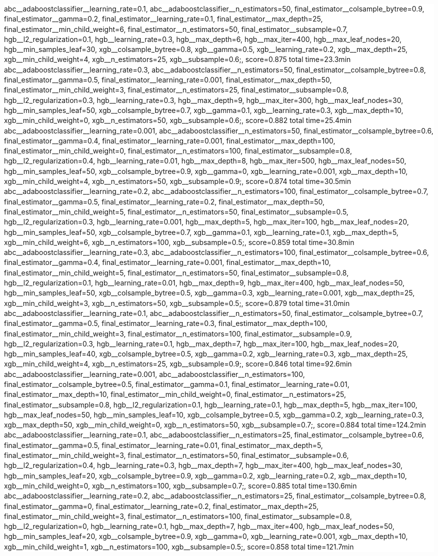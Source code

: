 abc__adaboostclassifier__learning_rate=0.1, abc__adaboostclassifier__n_estimators=50, final_estimator__colsample_bytree=0.9, final_estimator__gamma=0.2, final_estimator__learning_rate=0.1, final_estimator__max_depth=25, final_estimator__min_child_weight=6, final_estimator__n_estimators=50, final_estimator__subsample=0.7, hgb__l2_regularization=0.1, hgb__learning_rate=0.3, hgb__max_depth=6, hgb__max_iter=400, hgb__max_leaf_nodes=20, hgb__min_samples_leaf=30, xgb__colsample_bytree=0.8, xgb__gamma=0.5, xgb__learning_rate=0.2, xgb__max_depth=25, xgb__min_child_weight=4, xgb__n_estimators=25, xgb__subsample=0.6;, score=0.875 total time=23.3min
abc__adaboostclassifier__learning_rate=0.3, abc__adaboostclassifier__n_estimators=50, final_estimator__colsample_bytree=0.8, final_estimator__gamma=0.5, final_estimator__learning_rate=0.001, final_estimator__max_depth=50, final_estimator__min_child_weight=3, final_estimator__n_estimators=25, final_estimator__subsample=0.8, hgb__l2_regularization=0.3, hgb__learning_rate=0.3, hgb__max_depth=9, hgb__max_iter=300, hgb__max_leaf_nodes=30, hgb__min_samples_leaf=50, xgb__colsample_bytree=0.7, xgb__gamma=0.1, xgb__learning_rate=0.3, xgb__max_depth=10, xgb__min_child_weight=0, xgb__n_estimators=50, xgb__subsample=0.6;, score=0.882 total time=25.4min
abc__adaboostclassifier__learning_rate=0.001, abc__adaboostclassifier__n_estimators=50, final_estimator__colsample_bytree=0.6, final_estimator__gamma=0.4, final_estimator__learning_rate=0.001, final_estimator__max_depth=100, final_estimator__min_child_weight=0, final_estimator__n_estimators=100, final_estimator__subsample=0.8, hgb__l2_regularization=0.4, hgb__learning_rate=0.01, hgb__max_depth=8, hgb__max_iter=500, hgb__max_leaf_nodes=50, hgb__min_samples_leaf=50, xgb__colsample_bytree=0.9, xgb__gamma=0, xgb__learning_rate=0.001, xgb__max_depth=10, xgb__min_child_weight=4, xgb__n_estimators=50, xgb__subsample=0.9;, score=0.874 total time=30.5min
abc__adaboostclassifier__learning_rate=0.2, abc__adaboostclassifier__n_estimators=100, final_estimator__colsample_bytree=0.7, final_estimator__gamma=0.5, final_estimator__learning_rate=0.2, final_estimator__max_depth=50, final_estimator__min_child_weight=5, final_estimator__n_estimators=50, final_estimator__subsample=0.5, hgb__l2_regularization=0.3, hgb__learning_rate=0.001, hgb__max_depth=5, hgb__max_iter=100, hgb__max_leaf_nodes=20, hgb__min_samples_leaf=50, xgb__colsample_bytree=0.7, xgb__gamma=0.1, xgb__learning_rate=0.1, xgb__max_depth=5, xgb__min_child_weight=6, xgb__n_estimators=100, xgb__subsample=0.5;, score=0.859 total time=30.8min
abc__adaboostclassifier__learning_rate=0.3, abc__adaboostclassifier__n_estimators=100, final_estimator__colsample_bytree=0.6, final_estimator__gamma=0.4, final_estimator__learning_rate=0.001, final_estimator__max_depth=10, final_estimator__min_child_weight=5, final_estimator__n_estimators=50, final_estimator__subsample=0.8, hgb__l2_regularization=0.1, hgb__learning_rate=0.01, hgb__max_depth=9, hgb__max_iter=400, hgb__max_leaf_nodes=50, hgb__min_samples_leaf=50, xgb__colsample_bytree=0.5, xgb__gamma=0.3, xgb__learning_rate=0.001, xgb__max_depth=25, xgb__min_child_weight=3, xgb__n_estimators=50, xgb__subsample=0.5;, score=0.879 total time=31.0min
abc__adaboostclassifier__learning_rate=0.1, abc__adaboostclassifier__n_estimators=50, final_estimator__colsample_bytree=0.7, final_estimator__gamma=0.5, final_estimator__learning_rate=0.3, final_estimator__max_depth=100, final_estimator__min_child_weight=3, final_estimator__n_estimators=100, final_estimator__subsample=0.9, hgb__l2_regularization=0.3, hgb__learning_rate=0.1, hgb__max_depth=7, hgb__max_iter=100, hgb__max_leaf_nodes=20, hgb__min_samples_leaf=40, xgb__colsample_bytree=0.5, xgb__gamma=0.2, xgb__learning_rate=0.3, xgb__max_depth=25, xgb__min_child_weight=4, xgb__n_estimators=25, xgb__subsample=0.9;, score=0.846 total time=92.6min
abc__adaboostclassifier__learning_rate=0.001, abc__adaboostclassifier__n_estimators=100, final_estimator__colsample_bytree=0.5, final_estimator__gamma=0.1, final_estimator__learning_rate=0.01, final_estimator__max_depth=10, final_estimator__min_child_weight=0, final_estimator__n_estimators=25, final_estimator__subsample=0.8, hgb__l2_regularization=0.1, hgb__learning_rate=0.1, hgb__max_depth=5, hgb__max_iter=100, hgb__max_leaf_nodes=50, hgb__min_samples_leaf=10, xgb__colsample_bytree=0.5, xgb__gamma=0.2, xgb__learning_rate=0.3, xgb__max_depth=50, xgb__min_child_weight=0, xgb__n_estimators=50, xgb__subsample=0.7;, score=0.884 total time=124.2min
abc__adaboostclassifier__learning_rate=0.1, abc__adaboostclassifier__n_estimators=25, final_estimator__colsample_bytree=0.6, final_estimator__gamma=0.5, final_estimator__learning_rate=0.01, final_estimator__max_depth=5, final_estimator__min_child_weight=3, final_estimator__n_estimators=50, final_estimator__subsample=0.6, hgb__l2_regularization=0.4, hgb__learning_rate=0.3, hgb__max_depth=7, hgb__max_iter=400, hgb__max_leaf_nodes=30, hgb__min_samples_leaf=20, xgb__colsample_bytree=0.9, xgb__gamma=0.2, xgb__learning_rate=0.2, xgb__max_depth=10, xgb__min_child_weight=0, xgb__n_estimators=100, xgb__subsample=0.7;, score=0.885 total time=130.6min
abc__adaboostclassifier__learning_rate=0.2, abc__adaboostclassifier__n_estimators=25, final_estimator__colsample_bytree=0.8, final_estimator__gamma=0, final_estimator__learning_rate=0.2, final_estimator__max_depth=25, final_estimator__min_child_weight=3, final_estimator__n_estimators=100, final_estimator__subsample=0.8, hgb__l2_regularization=0, hgb__learning_rate=0.1, hgb__max_depth=7, hgb__max_iter=400, hgb__max_leaf_nodes=50, hgb__min_samples_leaf=20, xgb__colsample_bytree=0.9, xgb__gamma=0, xgb__learning_rate=0.001, xgb__max_depth=10, xgb__min_child_weight=1, xgb__n_estimators=100, xgb__subsample=0.5;, score=0.858 total time=121.7min
